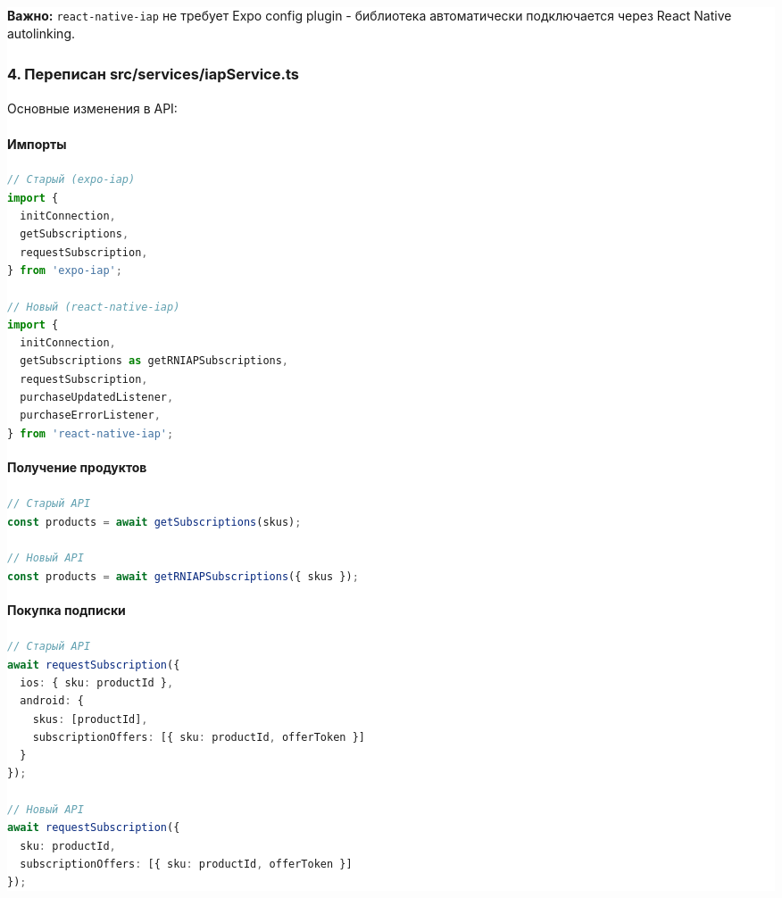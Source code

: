 **Важно:** `react-native-iap` не требует Expo config plugin - библиотека автоматически подключается через React Native autolinking.

### 4. Переписан src/services/iapService.ts

Основные изменения в API:

#### Импорты
```typescript
// Старый (expo-iap)
import {
  initConnection,
  getSubscriptions,
  requestSubscription,
} from 'expo-iap';

// Новый (react-native-iap)
import {
  initConnection,
  getSubscriptions as getRNIAPSubscriptions,
  requestSubscription,
  purchaseUpdatedListener,
  purchaseErrorListener,
} from 'react-native-iap';
```

#### Получение продуктов
```typescript
// Старый API
const products = await getSubscriptions(skus);

// Новый API
const products = await getRNIAPSubscriptions({ skus });
```

#### Покупка подписки
```typescript
// Старый API
await requestSubscription({
  ios: { sku: productId },
  android: {
    skus: [productId],
    subscriptionOffers: [{ sku: productId, offerToken }]
  }
});

// Новый API
await requestSubscription({
  sku: productId,
  subscriptionOffers: [{ sku: productId, offerToken }]
});
```
